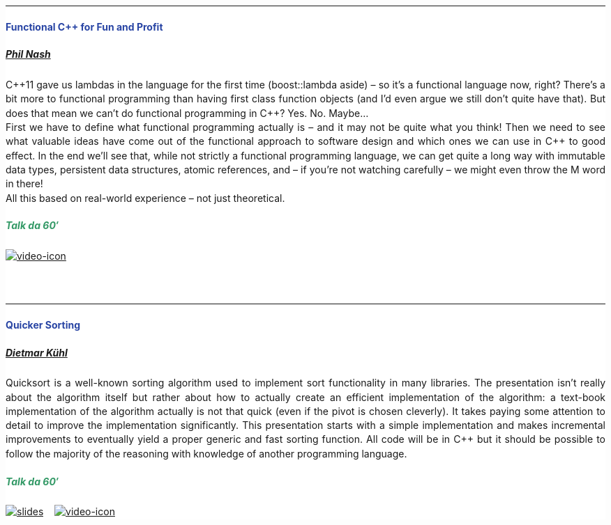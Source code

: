 * * *

#### <span style="color: #2945a4;">Functional C++ for Fun and Profit<br /> </span>

##### [Phil Nash](http://italiancpp.org/speakers#phil-nash)

<p style="text-align: justify;">
  C++11 gave us lambdas in the language for the first time (boost::lambda aside) &#8211; so it&#8217;s a functional language now, right? There&#8217;s a bit more to functional programming than having first class function objects (and I&#8217;d even argue we still don&#8217;t quite have that). But does that mean we can&#8217;t do functional programming in C++? Yes. No. Maybe&#8230;<br /> First we have to define what functional programming actually is &#8211; and it may not be quite what you think! Then we need to see what valuable ideas have come out of the functional approach to software design and which ones we can use in C++ to good effect. In the end we&#8217;ll see that, while not strictly a functional programming language, we can get quite a long way with immutable data types, persistent data structures, atomic references, and &#8211; if you&#8217;re not watching carefully &#8211; we might even throw the M word in there!<br /> All this based on real-world experience &#8211; not just theoretical.
</p>

##### <span style="color: #339966;">Talk da 60&#8242;</span>

<a href="https://www.youtube.com/watch?v=Ph_YZEAZrtw" target="_blank" rel="noopener noreferrer"><img loading="lazy" class="alignnone wp-image-5060" src="http://www.italiancpp.org/wp-content/uploads/2015/05/video-icon.png" alt="video-icon" width="149" height="84" srcset="http://192.168.64.2/wordpress/wp-content/uploads/2015/05/video-icon.png 456w, http://192.168.64.2/wordpress/wp-content/uploads/2015/05/video-icon-300x169.png 300w, http://192.168.64.2/wordpress/wp-content/uploads/2015/05/video-icon-250x141.png 250w" sizes="(max-width: 149px) 100vw, 149px" /></a>

##### <a id="10"></a>  
<span style="color: #ffffff;"> </span>

* * *

#### <span style="color: #2945a4;">Quicker Sorting<br /> </span>

##### <a href="http://italiancpp.org/speakers#dietmar" target="_blank" rel="noopener noreferrer">Dietmar Kühl</a>

<p style="text-align: justify;">
  Quicksort is a well-known sorting algorithm used to implement sort functionality in many libraries. The presentation isn&#8217;t really about the algorithm itself but rather about how to actually create an efficient implementation of the algorithm: a text-book implementation of the algorithm actually is not that quick (even if the pivot is chosen cleverly). It takes paying some attention to detail to improve the implementation significantly. This presentation starts with a simple implementation and makes incremental improvements to eventually yield a proper generic and fast sorting function. All code will be in C++ but it should be possible to follow the majority of the reasoning with knowledge of another programming language.
</p>

##### <span style="color: #339966;">Talk da 60&#8242;</span>

<a href="https://github.com/italiancpp/itcppcon17/blob/master/Quicker%20Sorting%20-%20Dietmar%20K%C3%BChl%20.pdf" target="_blank" rel="noopener noreferrer"><img loading="lazy" class="alignnone wp-image-3669 size-full" src="http://www.italiancpp.org/wp-content/uploads/2014/10/slides_icon-e1423585085875.png" alt="slides" width="142" height="83" /></a>    <a href="https://www.youtube.com/watch?v=Ph_YZEAZrtw" target="_blank" rel="noopener noreferrer"><img loading="lazy" class="alignnone wp-image-5060" src="http://www.italiancpp.org/wp-content/uploads/2015/05/video-icon.png" alt="video-icon" width="149" height="84" srcset="http://192.168.64.2/wordpress/wp-content/uploads/2015/05/video-icon.png 456w, http://192.168.64.2/wordpress/wp-content/uploads/2015/05/video-icon-300x169.png 300w, http://192.168.64.2/wordpress/wp-content/uploads/2015/05/video-icon-250x141.png 250w" sizes="(max-width: 149px) 100vw, 149px" /></a>
